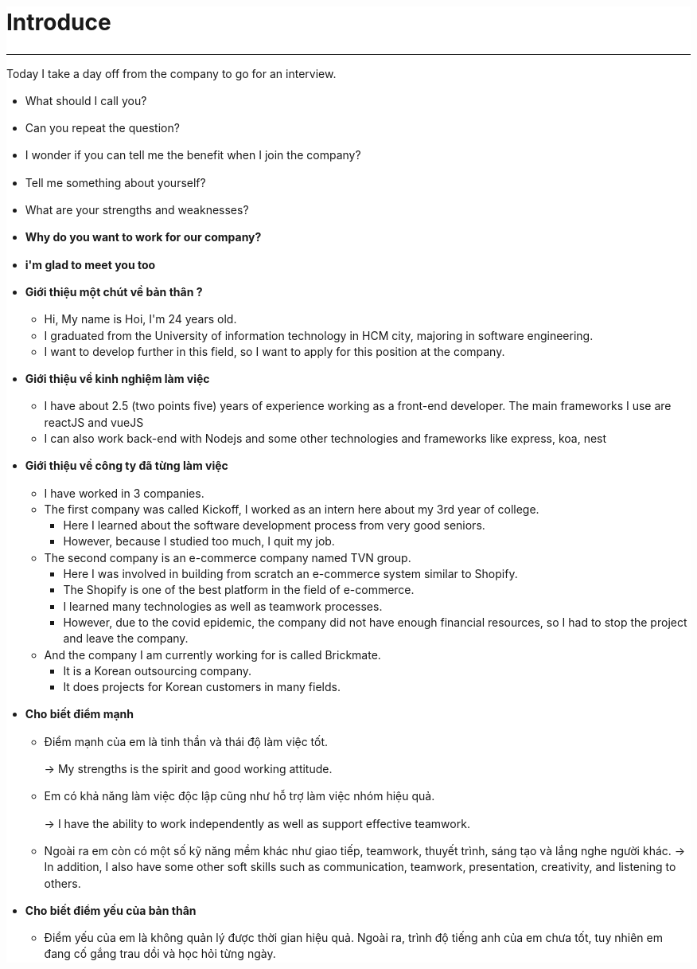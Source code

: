 # Introduce

---

Today I take a day off from the company to go for an interview.

- What should I call you?
- Can you repeat the question?
- I wonder if you can tell me the benefit when I join the company?
- Tell me something about yourself?
- What are your strengths and weaknesses?
- ****Why do you want to work for our company?****
- **i'm glad to meet you too**

- **Giới thiệu một chút về bản thân ?**
    - Hi, My name is Hoi, I'm 24 years old.
    - I graduated from the University of information technology in HCM city, majoring in software engineering.
    - I want to develop further in this field, so I want to apply for this position at the company.
- **Giới thiệu về kinh nghiệm làm việc**
    - I have about 2.5 (two points five) years of experience working as a front-end developer. The main frameworks I use are reactJS and vueJS
    - I can also work back-end with Nodejs and some other technologies and frameworks like express, koa, nest
- **Giới thiệu về công ty đã từng làm việc**
    - I have worked in 3 companies.
    - The first company was called Kickoff, I worked as an intern here about my 3rd year of college.
        - Here I learned about the software development process from very good seniors.
        - However, because I studied too much, I quit my job.
    - The second company is an e-commerce company named TVN group.
        - Here I was involved in building from scratch an e-commerce system similar to Shopify.
        - The Shopify is one of the best platform in the field of e-commerce.
        - I learned many technologies as well as teamwork processes.
        - However, due to the covid epidemic, the company did not have enough financial resources, so I had to stop the project and leave the company.
    - And the company I am currently working for is called Brickmate.
        - It is a Korean outsourcing company.
        - It does projects for Korean customers in many fields.
- **Cho biết điểm mạnh**
    - Điểm mạnh của em là tinh thần và thái độ làm việc tốt.
        
        → My strengths is the spirit and good working attitude. 
        
    - Em có khả năng làm việc độc lập cũng như hỗ trợ làm việc nhóm hiệu quả.
        
        → I have the ability to work independently as well as support effective teamwork. 
        
    - Ngoài ra em còn có một số kỹ năng mềm khác như giao tiếp, teamwork, thuyết trình, sáng tạo và lắng nghe người khác.
    → In addition, I also have some other soft skills such as communication, teamwork, presentation, creativity, and listening to others.
- **Cho biết điểm yếu của bản thân**
    - Điểm yếu của em là không quản lý được thời gian hiệu quả. Ngoài ra, trình độ tiếng anh của em chưa tốt, tuy nhiên em đang cố gắng trau dồi và học hỏi từng ngày.
        